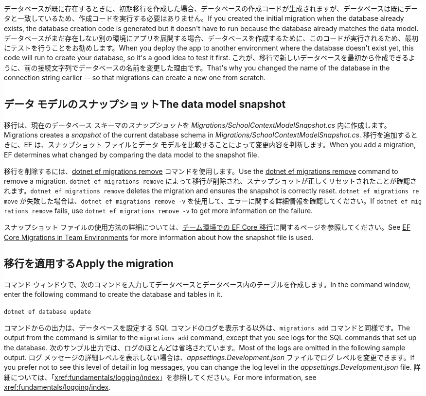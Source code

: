 <span data-ttu-id="b2d7d-154">データベースが既に存在するときに、初期移行を作成した場合、データベースの作成コードが生成されますが、データベースは既にデータと一致しているため、作成コードを実行する必要はありません。</span><span class="sxs-lookup"><span data-stu-id="b2d7d-154">If you created the initial migration when the database already exists, the database creation code is generated but it doesn't have to run because the database already matches the data model.</span></span> <span data-ttu-id="b2d7d-155">データベースがまだ存在しない別の環境にアプリを展開する場合、データベースを作成するために、このコードが実行されるため、最初にテストを行うことをお勧めします。</span><span class="sxs-lookup"><span data-stu-id="b2d7d-155">When you deploy the app to another environment where the database doesn't exist yet, this code will run to create your database, so it's a good idea to test it first.</span></span> <span data-ttu-id="b2d7d-156">これが、移行で新しいデータベースを最初から作成できるように、前の接続文字列でデータベースの名前を変更した理由です。</span><span class="sxs-lookup"><span data-stu-id="b2d7d-156">That's why you changed the name of the database in the connection string earlier -- so that migrations can create a new one from scratch.</span></span>

## <a name="the-data-model-snapshot"></a><span data-ttu-id="b2d7d-157">データ モデルのスナップショット</span><span class="sxs-lookup"><span data-stu-id="b2d7d-157">The data model snapshot</span></span>

<span data-ttu-id="b2d7d-158">移行は、現在のデータベース スキーマの*スナップショット*を *Migrations/SchoolContextModelSnapshot.cs* 内に作成します。</span><span class="sxs-lookup"><span data-stu-id="b2d7d-158">Migrations creates a *snapshot* of the current database schema in *Migrations/SchoolContextModelSnapshot.cs*.</span></span> <span data-ttu-id="b2d7d-159">移行を追加するときに、EF は、スナップショット ファイルとデータ モデルを比較することによって変更内容を判断します。</span><span class="sxs-lookup"><span data-stu-id="b2d7d-159">When you add a migration, EF determines what changed by comparing the data model to the snapshot file.</span></span>

<span data-ttu-id="b2d7d-160">移行を削除するには、[dotnet ef migrations remove](/ef/core/miscellaneous/cli/dotnet#dotnet-ef-migrations-remove) コマンドを使用します。</span><span class="sxs-lookup"><span data-stu-id="b2d7d-160">Use the [dotnet ef migrations remove](/ef/core/miscellaneous/cli/dotnet#dotnet-ef-migrations-remove) command to remove a migration.</span></span> <span data-ttu-id="b2d7d-161">`dotnet ef migrations remove` によって移行が削除され、スナップショットが正しくリセットされたことが確認されます。</span><span class="sxs-lookup"><span data-stu-id="b2d7d-161">`dotnet ef migrations remove` deletes the migration and ensures the snapshot is correctly reset.</span></span> <span data-ttu-id="b2d7d-162">`dotnet ef migrations remove` が失敗した場合は、`dotnet ef migrations remove -v` を使用して、エラーに関する詳細情報を確認してください。</span><span class="sxs-lookup"><span data-stu-id="b2d7d-162">If `dotnet ef migrations remove` fails, use `dotnet ef migrations remove -v` to get more information on the failure.</span></span>

<span data-ttu-id="b2d7d-163">スナップショット ファイルの使用方法の詳細については、[チーム環境での EF Core 移行](/ef/core/managing-schemas/migrations/teams)に関するページを参照してください。</span><span class="sxs-lookup"><span data-stu-id="b2d7d-163">See [EF Core Migrations in Team Environments](/ef/core/managing-schemas/migrations/teams) for more information about how the snapshot file is used.</span></span>

## <a name="apply-the-migration"></a><span data-ttu-id="b2d7d-164">移行を適用する</span><span class="sxs-lookup"><span data-stu-id="b2d7d-164">Apply the migration</span></span>

<span data-ttu-id="b2d7d-165">コマンド ウィンドウで、次のコマンドを入力してデータベースとデータベース内のテーブルを作成します。</span><span class="sxs-lookup"><span data-stu-id="b2d7d-165">In the command window, enter the following command to create the database and tables in it.</span></span>

```dotnetcli
dotnet ef database update
```

<span data-ttu-id="b2d7d-166">コマンドからの出力は、データベースを設定する SQL コマンドのログを表示する以外は、`migrations add` コマンドと同様です。</span><span class="sxs-lookup"><span data-stu-id="b2d7d-166">The output from the command is similar to the `migrations add` command, except that you see logs for the SQL commands that set up the database.</span></span> <span data-ttu-id="b2d7d-167">次のサンプル出力では、ログのほとんどは省略されています。</span><span class="sxs-lookup"><span data-stu-id="b2d7d-167">Most of the logs are omitted in the following sample output.</span></span> <span data-ttu-id="b2d7d-168">ログ メッセージの詳細レベルを表示しない場合は、*appsettings.Development.json* ファイルでログ レベルを変更できます。</span><span class="sxs-lookup"><span data-stu-id="b2d7d-168">If you prefer not to see this level of detail in log messages, you can change the log level in the *appsettings.Development.json* file.</span></span> <span data-ttu-id="b2d7d-169">詳細については、「<xref:fundamentals/logging/index>」を参照してください。</span><span class="sxs-lookup"><span data-stu-id="b2d7d-169">For more information, see <xref:fundamentals/logging/index>.</span></span>
